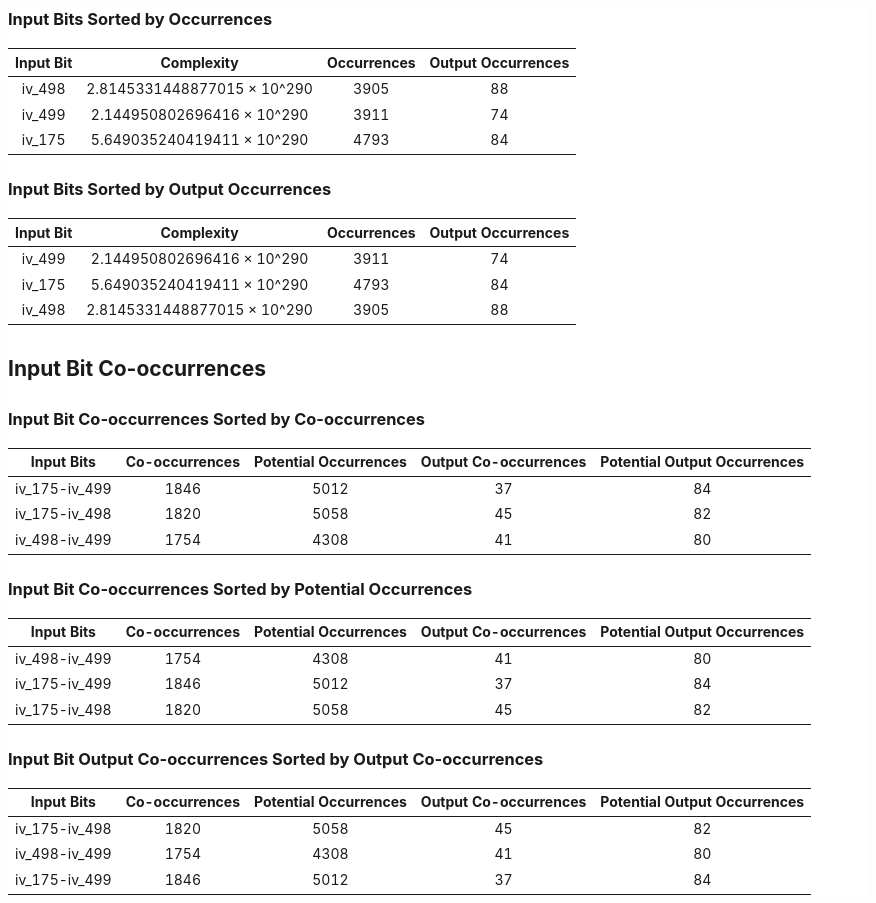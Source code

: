 ### Input Bits Sorted by Occurrences

| Input Bit | Complexity | Occurrences | Output Occurrences |
|:---------:|:----------:|:-----------:|:------------------:|
| iv_498 | 2.8145331448877015 × 10^290 | 3905 | 88 |
| iv_499 | 2.144950802696416 × 10^290 | 3911 | 74 |
| iv_175 | 5.649035240419411 × 10^290 | 4793 | 84 |

### Input Bits Sorted by Output Occurrences

| Input Bit | Complexity | Occurrences | Output Occurrences |
|:---------:|:----------:|:-----------:|:------------------:|
| iv_499 | 2.144950802696416 × 10^290 | 3911 | 74 |
| iv_175 | 5.649035240419411 × 10^290 | 4793 | 84 |
| iv_498 | 2.8145331448877015 × 10^290 | 3905 | 88 |

## Input Bit Co-occurrences

### Input Bit Co-occurrences Sorted by Co-occurrences

| Input Bits | Co-occurrences | Potential Occurrences | Output Co-occurrences | Potential Output Occurrences |
|:----------:|:--------------:|:---------------------:|:---------------------:|:----------------------------:|
| iv_175-iv_499 | 1846 | 5012 | 37 | 84 |
| iv_175-iv_498 | 1820 | 5058 | 45 | 82 |
| iv_498-iv_499 | 1754 | 4308 | 41 | 80 |

### Input Bit Co-occurrences Sorted by Potential Occurrences

| Input Bits | Co-occurrences | Potential Occurrences | Output Co-occurrences | Potential Output Occurrences |
|:----------:|:--------------:|:---------------------:|:---------------------:|:----------------------------:|
| iv_498-iv_499 | 1754 | 4308 | 41 | 80 |
| iv_175-iv_499 | 1846 | 5012 | 37 | 84 |
| iv_175-iv_498 | 1820 | 5058 | 45 | 82 |

### Input Bit Output Co-occurrences Sorted by Output Co-occurrences

| Input Bits | Co-occurrences | Potential Occurrences | Output Co-occurrences | Potential Output Occurrences |
|:----------:|:--------------:|:---------------------:|:---------------------:|:----------------------------:|
| iv_175-iv_498 | 1820 | 5058 | 45 | 82 |
| iv_498-iv_499 | 1754 | 4308 | 41 | 80 |
| iv_175-iv_499 | 1846 | 5012 | 37 | 84 |

